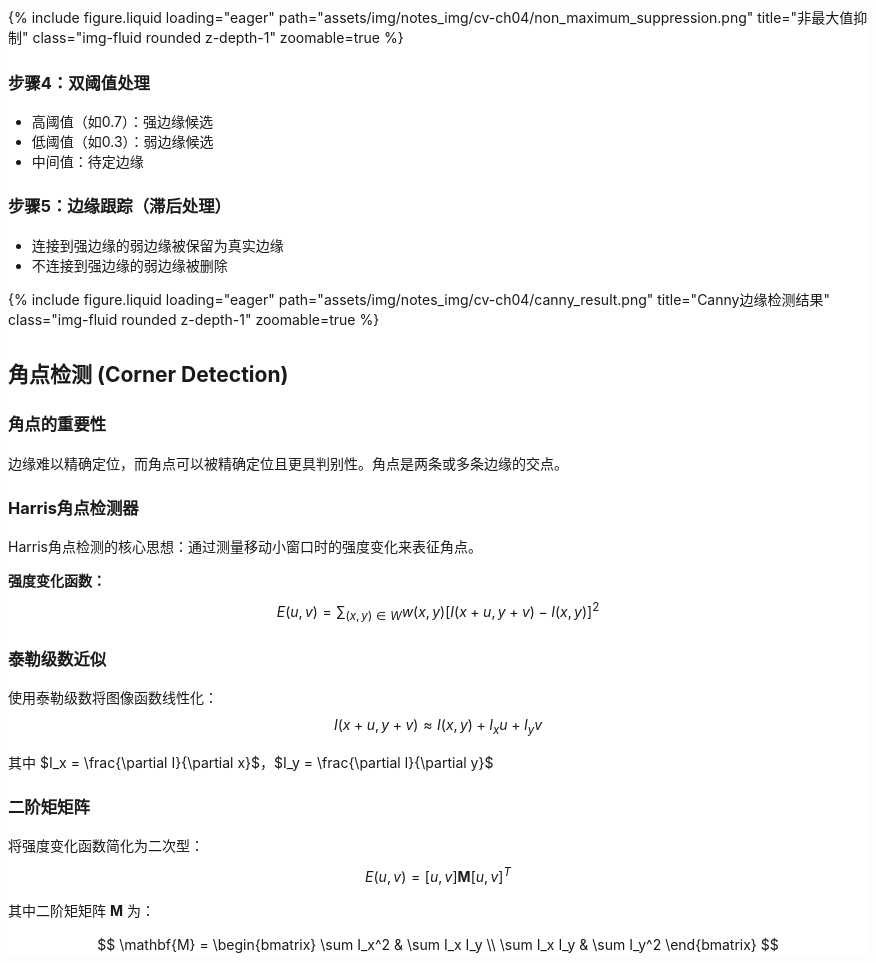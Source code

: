 <div class="row mt-3">
    <div class="col-sm mt-3 mt-md-0">
        {% include figure.liquid loading="eager" path="assets/img/notes_img/cv-ch04/non_maximum_suppression.png" title="非最大值抑制" class="img-fluid rounded z-depth-1" zoomable=true %}
    </div>
</div>

### 步骤4：双阈值处理

- 高阈值（如0.7）：强边缘候选
- 低阈值（如0.3）：弱边缘候选
- 中间值：待定边缘

### 步骤5：边缘跟踪（滞后处理）

- 连接到强边缘的弱边缘被保留为真实边缘
- 不连接到强边缘的弱边缘被删除

<div class="row mt-3">
    <div class="col-sm mt-3 mt-md-0">
        {% include figure.liquid loading="eager" path="assets/img/notes_img/cv-ch04/canny_result.png" title="Canny边缘检测结果" class="img-fluid rounded z-depth-1" zoomable=true %}
    </div>
</div>

## 角点检测 (Corner Detection)

### 角点的重要性

边缘难以精确定位，而角点可以被精确定位且更具判别性。角点是两条或多条边缘的交点。

### Harris角点检测器

Harris角点检测的核心思想：通过测量移动小窗口时的强度变化来表征角点。

**强度变化函数：**
$$E(u,v) = \sum_{(x,y) \in W} w(x,y)[I(x+u,y+v) - I(x,y)]^2$$

### 泰勒级数近似

使用泰勒级数将图像函数线性化：
$$I(x+u,y+v) \approx I(x,y) + I_x u + I_y v$$

其中 $I_x = \frac{\partial I}{\partial x}$，$I_y = \frac{\partial I}{\partial y}$

### 二阶矩矩阵

将强度变化函数简化为二次型：
$$E(u,v) = [u,v] \mathbf{M} [u,v]^T$$

其中二阶矩矩阵 $\mathbf{M}$ 为：

$$
\mathbf{M} = \begin{bmatrix}
\sum I_x^2 & \sum I_x I_y \\
\sum I_x I_y & \sum I_y^2
\end{bmatrix}
$$
